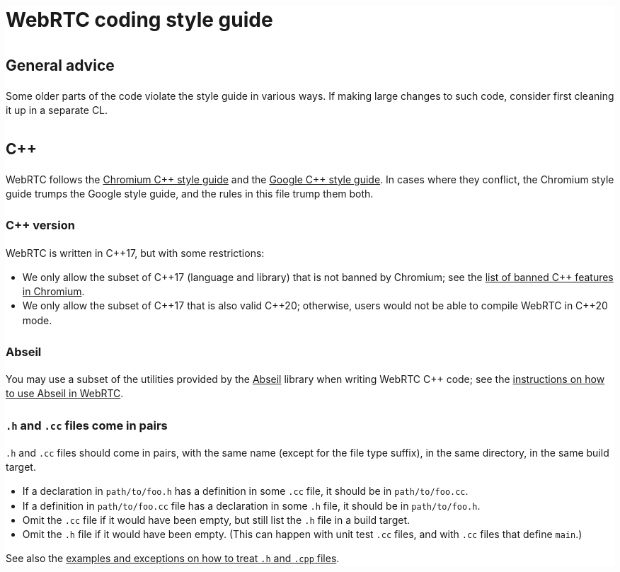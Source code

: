 


# WebRTC coding style guide

## General advice

Some older parts of the code violate the style guide in various ways.
If making large changes to such code, consider first cleaning it up in a
  separate CL.

## C++

WebRTC follows the [Chromium C++ style guide][chr-style] and the
[Google C++ style guide][goog-style]. In cases where they conflict, the Chromium
style guide trumps the Google style guide, and the rules in this file trump them
both.

[chr-style]: https://chromium.googlesource.com/chromium/src/+/main/styleguide/c++/c++.md
[goog-style]: https://google.github.io/styleguide/cppguide.html

### C++ version

WebRTC is written in C++17, but with some restrictions:

* We only allow the subset of C++17 (language and library) that is not banned by
  Chromium; see the [list of banned C++ features in Chromium][chr-style-cpp].
* We only allow the subset of C++17 that is also valid C++20; otherwise, users
  would not be able to compile WebRTC in C++20 mode.

[chr-style-cpp]: https://chromium.googlesource.com/chromium/src/+/main/styleguide/c++/c++-features.md

### Abseil

You may use a subset of the utilities provided by the [Abseil][abseil] library
when writing WebRTC C++ code; see the
[instructions on how to use Abseil in WebRTC](abseil-in-webrtc.md).

[abseil]: https://abseil.io/about/

### <a name="h-cc-pairs"></a>`.h` and `.cc` files come in pairs

`.h` and `.cc` files should come in pairs, with the same name (except for the
file type suffix), in the same directory, in the same build target.

* If a declaration in `path/to/foo.h` has a definition in some `.cc` file, it
  should be in `path/to/foo.cc`.
* If a definition in `path/to/foo.cc` file has a declaration in some `.h` file,
  it should be in `path/to/foo.h`.
* Omit the `.cc` file if it would have been empty, but still list the `.h` file
  in a build target.
* Omit the `.h` file if it would have been empty. (This can happen with unit
  test `.cc` files, and with `.cc` files that define `main`.)

See also the
[examples and exceptions on how to treat `.h` and `.cpp` files](style-guide/h-cc-pairs.md).


[goog-style-todo]: https://google.github.io/styleguide/cppguide.html#TODO_Comments
[DEPRECATED]: https://en.cppreference.com/w/cpp/language/attributes/deprecated
[ABSL_DEPRECATED]: https://source.chromium.org/chromium/chromium/src/+/main:third_party/abseil-cpp/absl/base/attributes.h?q=ABSL_DEPRECATED
[chr-std-shared-ptr]: https://chromium.googlesource.com/chromium/src/+/main/styleguide/c++/c++-features.md#shared-pointers-banned
[goog-forward-declarations]: https://google.github.io/styleguide/cppguide.html#Forward_Declarations
[goog-java-style]: https://google.github.io/styleguide/javaguide.html
[chr-objc-style]: https://chromium.googlesource.com/chromium/src/+/main/styleguide/objective-c/objective-c.md
[chr-py-style]: https://chromium.googlesource.com/chromium/src/+/main/styleguide/python/python.md
[gn]: https://gn.googlesource.com/gn/
[gn-style]: https://gn.googlesource.com/gn/+/HEAD/docs/style_guide.md
[gn-templ]: https://gn.googlesource.com/gn/+/HEAD/docs/language.md#Templates
[gn-target]: https://gn.googlesource.com/gn/+/HEAD/docs/language.md#Targets